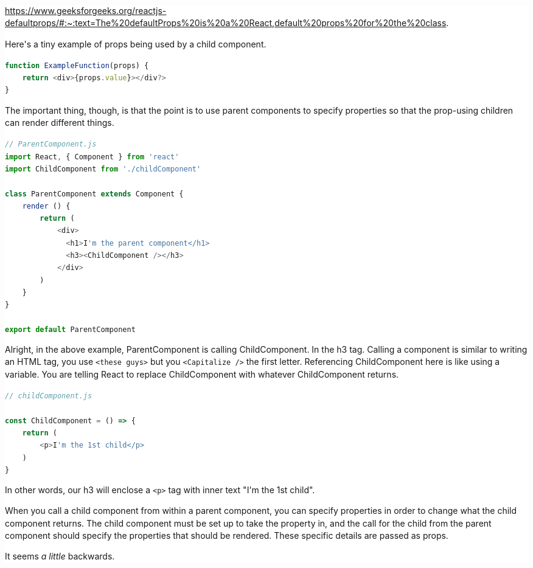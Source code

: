 https://www.geeksforgeeks.org/reactjs-defaultprops/#:~:text=The%20defaultProps%20is%20a%20React,default%20props%20for%20the%20class.

Here's a tiny example of props being used by a child component.

```javascript
function ExampleFunction(props) {
    return <div>{props.value}></div?>
}
```

The important thing, though, is that the point is to use parent components to specify properties so that the prop-using children can render different things.

```javascript
// ParentComponent.js
import React, { Component } from 'react'
import ChildComponent from './childComponent'

class ParentComponent extends Component {
    render () {
        return (
            <div>
              <h1>I'm the parent component</h1>
              <h3><ChildComponent /></h3>
            </div>
        )
    }
}

export default ParentComponent
```

Alright, in the above example, ParentComponent is calling ChildComponent. In the h3 tag. Calling a component is similar to writing an HTML tag, you use `<these guys>` but you `<Capitalize />` the first letter. Referencing ChildComponent here is like using a variable. You are telling React to replace ChildComponent with whatever ChildComponent returns.

```javascript
// childComponent.js

const ChildComponent = () => {
    return (
        <p>I'm the 1st child</p>
    )
}
```

In other words, our h3 will enclose a `<p>` tag with inner text "I'm the 1st child".

When you call a child component from within a parent component, you can specify properties in order to change what the child component returns. The child component must be set up to take the property in, and the call for the child from the parent component should specify the properties that should be rendered. These specific details are passed as props.

It seems *a little* backwards.
